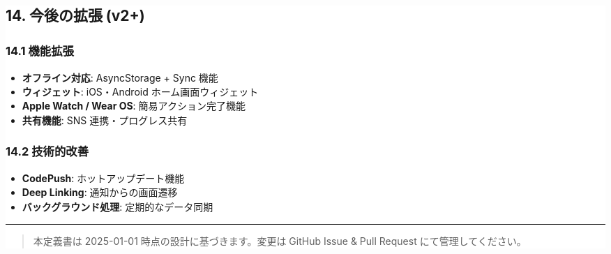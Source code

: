 ## 14. 今後の拡張 (v2+)

### 14.1 機能拡張

- **オフライン対応**: AsyncStorage + Sync 機能
- **ウィジェット**: iOS・Android ホーム画面ウィジェット
- **Apple Watch / Wear OS**: 簡易アクション完了機能
- **共有機能**: SNS 連携・プログレス共有

### 14.2 技術的改善

- **CodePush**: ホットアップデート機能
- **Deep Linking**: 通知からの画面遷移
- **バックグラウンド処理**: 定期的なデータ同期

---

> 本定義書は 2025-01-01 時点の設計に基づきます。変更は GitHub Issue & Pull Request にて管理してください。

